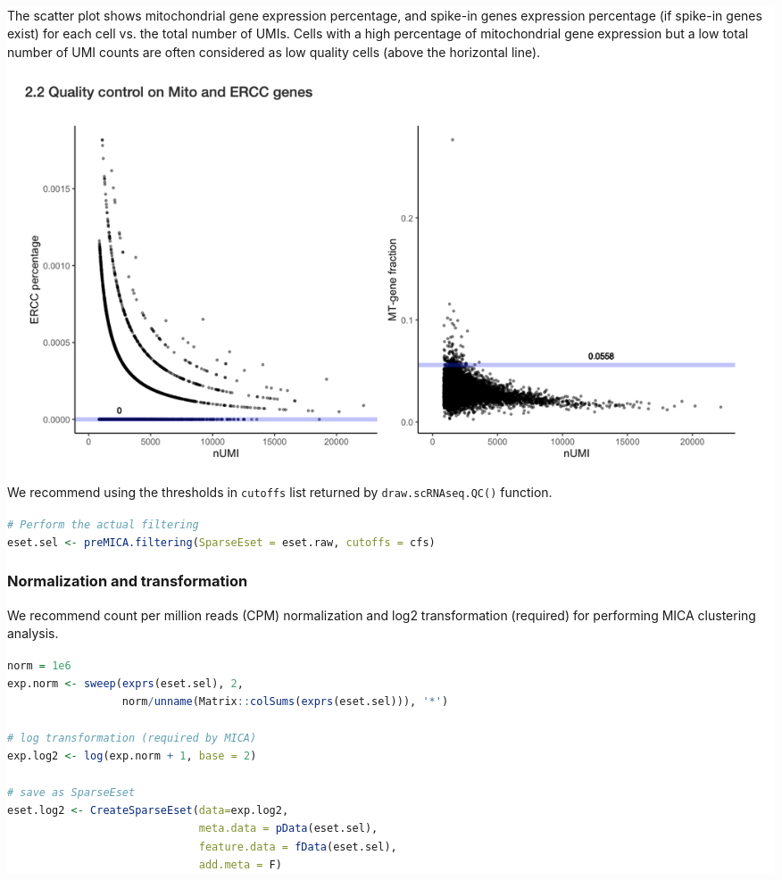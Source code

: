 The scatter plot shows mitochondrial gene expression percentage, and spike-in genes expression percentage (if spike-in genes exist) for each cell vs. the total number of UMIs. Cells with a high percentage of mitochondrial gene expression but a low total number of UMI counts are often considered as low quality cells (above the horizontal line).

![QC_mito_plot](../images/2_3_Cell_QC_2.png)

We recommend using the thresholds in `cutoffs` list returned by `draw.scRNAseq.QC()` function. 

```R
# Perform the actual filtering
eset.sel <- preMICA.filtering(SparseEset = eset.raw, cutoffs = cfs) 
```


### Normalization and transformation
We recommend count per million reads (CPM) normalization and log2 transformation (required) for performing MICA clustering analysis.

```R
norm = 1e6 
exp.norm <- sweep(exprs(eset.sel), 2, 
                  norm/unname(Matrix::colSums(exprs(eset.sel))), '*')

# log transformation (required by MICA)
exp.log2 <- log(exp.norm + 1, base = 2)

# save as SparseEset
eset.log2 <- CreateSparseEset(data=exp.log2, 
                              meta.data = pData(eset.sel), 
                              feature.data = fData(eset.sel), 
                              add.meta = F)
```
